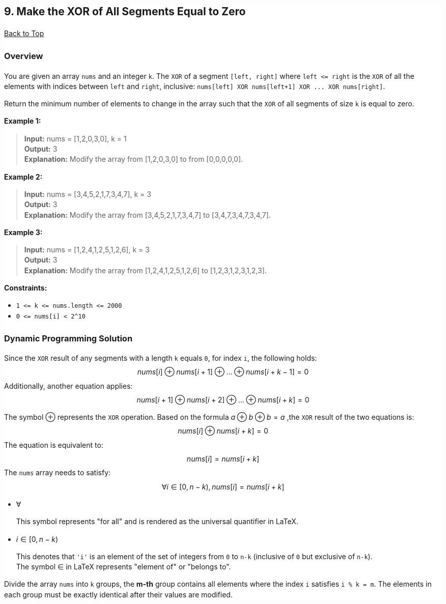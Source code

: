 ## 9. Make the XOR of All Segments Equal to Zero
[Back to Top](#table-of-contents)  
### Overview
You are given an array `nums` and an integer `k`. The `XOR` of a segment `[left, right]` where `left <= right` is the `XOR` of all the elements with indices between `left` and `right`, inclusive: `nums[left] XOR nums[left+1] XOR ... XOR nums[right]`.

Return the minimum number of elements to change in the array such that the `XOR` of all segments of size `k` is equal to zero.

**Example 1:**
> **Input:** nums = [1,2,0,3,0], k = 1  
> **Output:** 3  
> **Explanation:** Modify the array from [1,2,0,3,0] to from [0,0,0,0,0].

**Example 2:**
> **Input:** nums = [3,4,5,2,1,7,3,4,7], k = 3  
> **Output:** 3  
> **Explanation:** Modify the array from [3,4,5,2,1,7,3,4,7] to [3,4,7,3,4,7,3,4,7].

**Example 3:**
> **Input:** nums = [1,2,4,1,2,5,1,2,6], k = 3  
> **Output:** 3  
> **Explanation:** Modify the array from [1,2,4,1,2,5,1,2,6] to [1,2,3,1,2,3,1,2,3].

**Constraints:**
* `1 <= k <= nums.length <= 2000`
* `0 <= nums[i] < 2^10`

### Dynamic Programming Solution
Since the `XOR` result of any segments with a length `k` equals `0`, for index `i`, the following holds:
$$ nums[i] \oplus nums[i+1] \oplus ... \oplus nums[i+k-1] =0 $$
Additionally, another equation applies:
$$ nums[i+1] \oplus nums[i+2] \oplus ... \oplus nums[i+k] =0 $$

The symbol $\oplus$ represents the `XOR` operation. Based on the formula $a \oplus b \oplus b =a$ ,the `XOR` result of the two equations is:  
$$ nums[i] \oplus nums[i+k]=0 $$
The equation is equivalent to:
$$ nums[i]=nums[i+k] $$
The `nums` array needs to satisfy:
$$\forall i \in [0, n-k), nums[i] = nums[i+k]$$
* $\forall$  

    This symbol represents "for all" and is rendered as the universal quantifier in LaTeX.
* $i \in [0, n-k)$

    This denotes that `'i'` is an element of the set of integers from `0` to `n-k` (inclusive of `0` but exclusive of `n-k`).  
    The symbol $\in$ in LaTeX represents "element of" or "belongs to".

Divide the array `nums` into `k` groups, the **m-th** group contains all elements where the index `i` satisfies `i % k = m`.
The elements in each group must be exactly identical after their values are modified.
